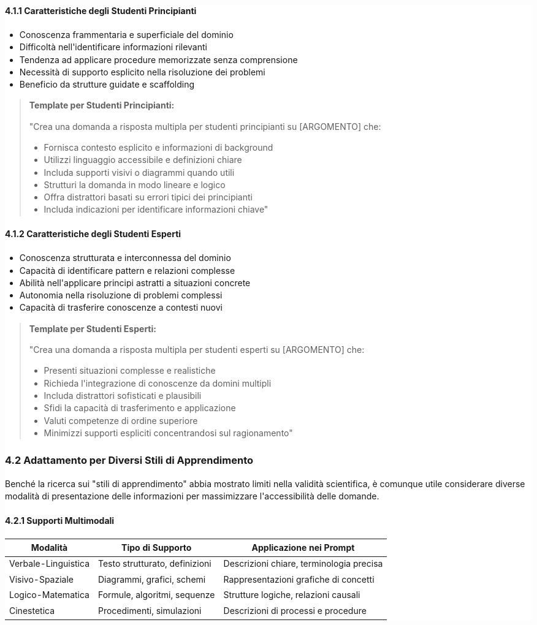#### 4.1.1 Caratteristiche degli Studenti Principianti

- Conoscenza frammentaria e superficiale del dominio
- Difficoltà nell'identificare informazioni rilevanti
- Tendenza ad applicare procedure memorizzate senza comprensione
- Necessità di supporto esplicito nella risoluzione dei problemi
- Beneficio da strutture guidate e scaffolding

> **Template per Studenti Principianti:**
> 
> "Crea una domanda a risposta multipla per studenti principianti su [ARGOMENTO] che:
> - Fornisca contesto esplicito e informazioni di background
> - Utilizzi linguaggio accessibile e definizioni chiare
> - Includa supporti visivi o diagrammi quando utili
> - Strutturi la domanda in modo lineare e logico
> - Offra distrattori basati su errori tipici dei principianti
> - Includa indicazioni per identificare informazioni chiave"

#### 4.1.2 Caratteristiche degli Studenti Esperti

- Conoscenza strutturata e interconnessa del dominio
- Capacità di identificare pattern e relazioni complesse
- Abilità nell'applicare principi astratti a situazioni concrete
- Autonomia nella risoluzione di problemi complessi
- Capacità di trasferire conoscenze a contesti nuovi

> **Template per Studenti Esperti:**
> 
> "Crea una domanda a risposta multipla per studenti esperti su [ARGOMENTO] che:
> - Presenti situazioni complesse e realistiche
> - Richieda l'integrazione di conoscenze da domini multipli
> - Includa distrattori sofisticati e plausibili
> - Sfidi la capacità di trasferimento e applicazione
> - Valuti competenze di ordine superiore
> - Minimizzi supporti espliciti concentrandosi sul ragionamento"

### 4.2 Adattamento per Diversi Stili di Apprendimento

Benché la ricerca sui "stili di apprendimento" abbia mostrato limiti nella validità scientifica, è comunque utile considerare diverse modalità di presentazione delle informazioni per massimizzare l'accessibilità delle domande.

#### 4.2.1 Supporti Multimodali

| Modalità | Tipo di Supporto | Applicazione nei Prompt |
|----------|------------------|-------------------------|
| Verbale-Linguistica | Testo strutturato, definizioni | Descrizioni chiare, terminologia precisa |
| Visivo-Spaziale | Diagrammi, grafici, schemi | Rappresentazioni grafiche di concetti |
| Logico-Matematica | Formule, algoritmi, sequenze | Strutture logiche, relazioni causali |
| Cinestetica | Procedimenti, simulazioni | Descrizioni di processi e procedure |
